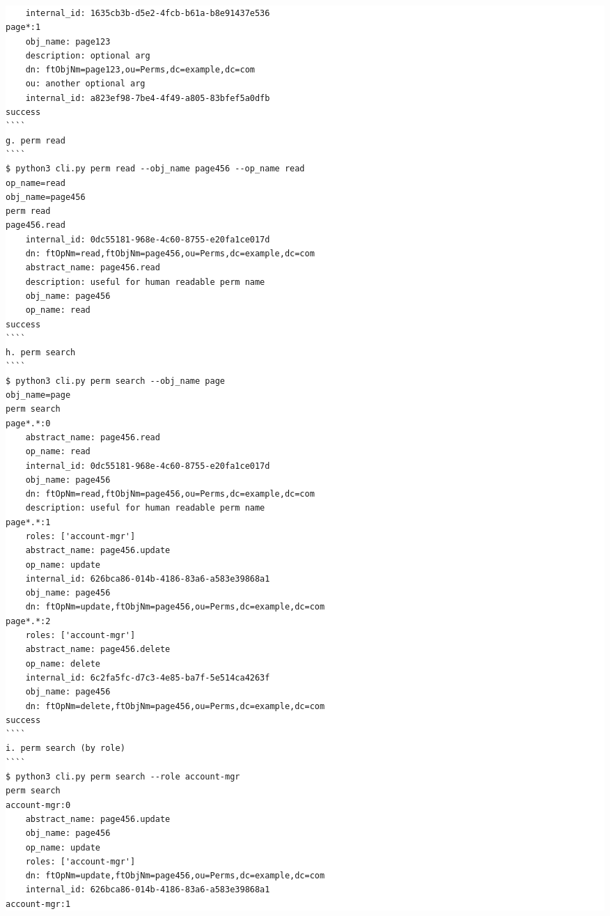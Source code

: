         internal_id: 1635cb3b-d5e2-4fcb-b61a-b8e91437e536
    page*:1
        obj_name: page123
        description: optional arg
        dn: ftObjNm=page123,ou=Perms,dc=example,dc=com
        ou: another optional arg
        internal_id: a823ef98-7be4-4f49-a805-83bfef5a0dfb
    success
    ````
    g. perm read 
    ````
    $ python3 cli.py perm read --obj_name page456 --op_name read
    op_name=read
    obj_name=page456
    perm read
    page456.read
        internal_id: 0dc55181-968e-4c60-8755-e20fa1ce017d
        dn: ftOpNm=read,ftObjNm=page456,ou=Perms,dc=example,dc=com
        abstract_name: page456.read
        description: useful for human readable perm name
        obj_name: page456
        op_name: read
    success    
    ````
    h. perm search
    ````
    $ python3 cli.py perm search --obj_name page
    obj_name=page
    perm search
    page*.*:0
        abstract_name: page456.read
        op_name: read
        internal_id: 0dc55181-968e-4c60-8755-e20fa1ce017d
        obj_name: page456
        dn: ftOpNm=read,ftObjNm=page456,ou=Perms,dc=example,dc=com
        description: useful for human readable perm name
    page*.*:1
        roles: ['account-mgr']
        abstract_name: page456.update
        op_name: update
        internal_id: 626bca86-014b-4186-83a6-a583e39868a1
        obj_name: page456
        dn: ftOpNm=update,ftObjNm=page456,ou=Perms,dc=example,dc=com
    page*.*:2
        roles: ['account-mgr']
        abstract_name: page456.delete
        op_name: delete
        internal_id: 6c2fa5fc-d7c3-4e85-ba7f-5e514ca4263f
        obj_name: page456
        dn: ftOpNm=delete,ftObjNm=page456,ou=Perms,dc=example,dc=com
    success    
    ````
    i. perm search (by role) 
    ````
    $ python3 cli.py perm search --role account-mgr
    perm search
    account-mgr:0
        abstract_name: page456.update
        obj_name: page456
        op_name: update
        roles: ['account-mgr']
        dn: ftOpNm=update,ftObjNm=page456,ou=Perms,dc=example,dc=com
        internal_id: 626bca86-014b-4186-83a6-a583e39868a1
    account-mgr:1
